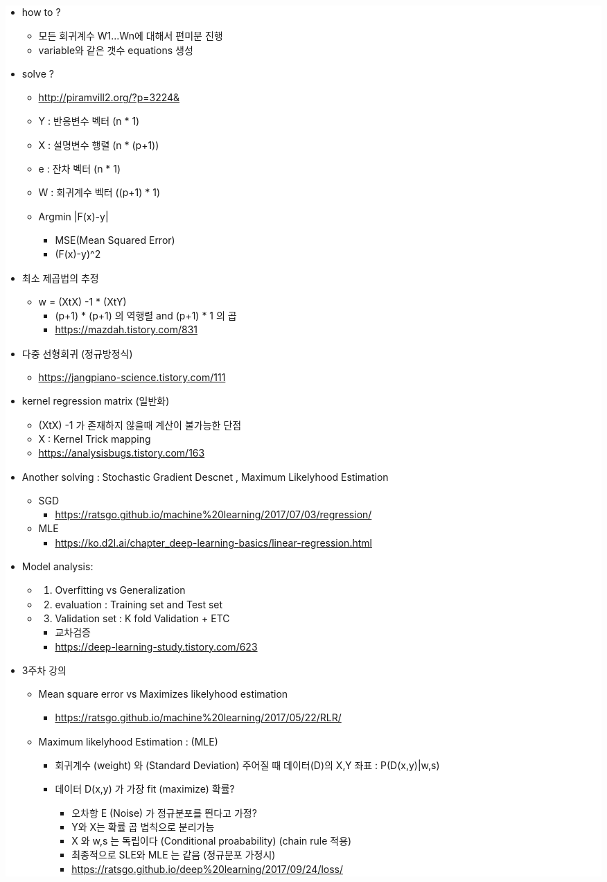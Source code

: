   + how to ? 
    + 모든 회귀계수 W1...Wn에 대해서 편미분 진행 
    + variable와 같은 갯수 equations 생성   
  
  + solve ? 
    + http://piramvill2.org/?p=3224&
   
    + Y : 반응변수 벡터 (n * 1) 
    + X : 설명변수 행렬 (n * (p+1)) 
    + e : 잔차 벡터 (n * 1)
    
    + W : 회귀계수 벡터 ((p+1) * 1)
    
    + Argmin |F(x)-y|    
      + MSE(Mean Squared Error) 
      + (F(x)-y)^2 
 
  + 최소 제곱법의 추정  
    + w = (XtX) -1 * (XtY)  
      + (p+1) * (p+1) 의 역행렬 and (p+1) * 1 의 곱 
      + https://mazdah.tistory.com/831  
  
  + 다중 선형회귀 (정규방정식)
      + https://jangpiano-science.tistory.com/111
    
  + kernel regression matrix (일반화) 
      + (XtX) -1 가 존재하지 않을때 계산이 불가능한 단점
      + X : Kernel Trick mapping  
      + https://analysisbugs.tistory.com/163   
  
  + Another solving : Stochastic Gradient Descnet , Maximum Likelyhood Estimation
    + SGD
      + https://ratsgo.github.io/machine%20learning/2017/07/03/regression/  
    + MLE
      + https://ko.d2l.ai/chapter_deep-learning-basics/linear-regression.html
    
  + Model analysis: 
    + 1. Overfitting vs Generalization   
    + 2. evaluation : Training set and Test set 
    + 3. Validation set : K fold Validation + ETC  
      + 교차검증 
      + https://deep-learning-study.tistory.com/623

+ 3주차 강의 
  + Mean square error vs Maximizes likelyhood estimation
    + https://ratsgo.github.io/machine%20learning/2017/05/22/RLR/
  
  + Maximum likelyhood Estimation : (MLE) 
    +  회귀계수 (weight) 와 (Standard Deviation) 주어질 때 데이터(D)의 X,Y 좌표 : P(D(x,y)|w,s)
    +  데이터 D(x,y) 가 가장 fit (maximize) 확률?

        + 오차항 E (Noise) 가 정규분포를 띈다고 가정?   
        + Y와 X는 확률 곱 법칙으로 분리가능 
        + X 와 w,s 는 독립이다 (Conditional proabability) (chain rule 적용)  
        + 최종적으로 SLE와 MLE 는 같음 (정규분포 가정시)
        + https://ratsgo.github.io/deep%20learning/2017/09/24/loss/
  